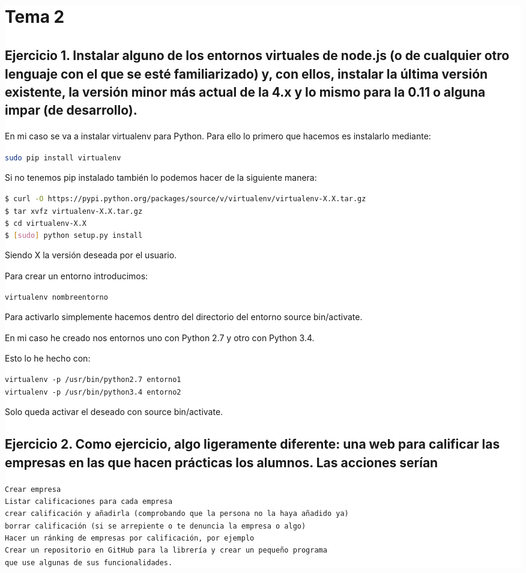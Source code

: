 # Tema 2

## Ejercicio 1. Instalar alguno de los entornos virtuales de node.js (o de cualquier otro lenguaje con el que se esté familiarizado) y, con ellos, instalar la última versión existente, la versión minor más actual de la 4.x y lo mismo para la 0.11 o alguna impar (de desarrollo).

En mi caso se va a instalar virtualenv para Python. Para ello lo primero que hacemos
es instalarlo mediante:

  ```sh
  sudo pip install virtualenv
  ```
Si no tenemos pip instalado también lo podemos hacer de la siguiente manera:

```sh
$ curl -O https://pypi.python.org/packages/source/v/virtualenv/virtualenv-X.X.tar.gz
$ tar xvfz virtualenv-X.X.tar.gz
$ cd virtualenv-X.X
$ [sudo] python setup.py install
```
Siendo X la versión deseada por el usuario.

Para crear un entorno introducimos:
```
virtualenv nombreentorno
```
Para activarlo simplemente hacemos dentro del directorio del entorno source bin/activate.

En mi caso he creado nos entornos uno con Python 2.7 y otro con Python 3.4.

Esto lo he hecho con:

```
virtualenv -p /usr/bin/python2.7 entorno1
virtualenv -p /usr/bin/python3.4 entorno2
```
Solo queda activar el deseado con source bin/activate.



## Ejercicio 2. Como ejercicio, algo ligeramente diferente: una web para calificar las empresas en las que hacen prácticas los alumnos. Las acciones serían

    Crear empresa
    Listar calificaciones para cada empresa
    crear calificación y añadirla (comprobando que la persona no la haya añadido ya)
    borrar calificación (si se arrepiente o te denuncia la empresa o algo)
    Hacer un ránking de empresas por calificación, por ejemplo
    Crear un repositorio en GitHub para la librería y crear un pequeño programa
    que use algunas de sus funcionalidades.

